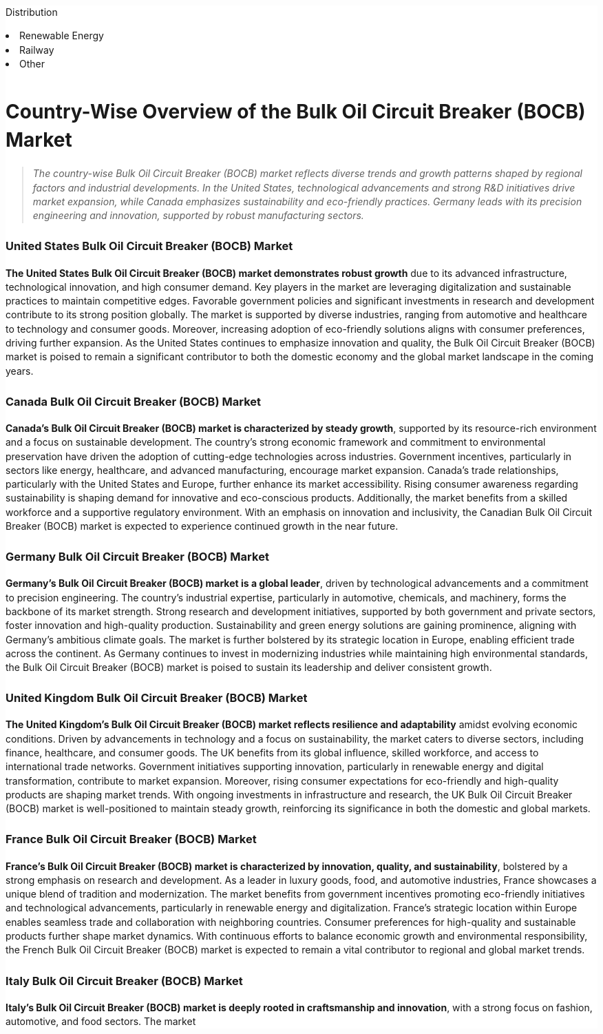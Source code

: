 Distribution</li><li>Renewable Energy</li><li>Railway</li><li>Other</li></ul><h1><span class="">Country-Wise Overview of the Bulk Oil Circuit Breaker (BOCB) Market<br /></span></h1><blockquote><p><em><span class="">The country-wise Bulk Oil Circuit Breaker (BOCB) market reflects diverse trends and growth patterns shaped by regional factors and industrial developments. In the United States, technological advancements and strong R&amp;D initiatives drive market expansion, while Canada emphasizes sustainability and eco-friendly practices. Germany leads with its precision engineering and innovation, supported by robust manufacturing sectors.</span></em></p></blockquote><h3><strong>United States Bulk Oil Circuit Breaker (BOCB) Market</strong></h3><p><strong>The United States Bulk Oil Circuit Breaker (BOCB) market demonstrates robust growth</strong> due to its advanced infrastructure, technological innovation, and high consumer demand. Key players in the market are leveraging digitalization and sustainable practices to maintain competitive edges. Favorable government policies and significant investments in research and development contribute to its strong position globally. The market is supported by diverse industries, ranging from automotive and healthcare to technology and consumer goods. Moreover, increasing adoption of eco-friendly solutions aligns with consumer preferences, driving further expansion. As the United States continues to emphasize innovation and quality, the Bulk Oil Circuit Breaker (BOCB) market is poised to remain a significant contributor to both the domestic economy and the global market landscape in the coming years.</p><h3><strong>Canada Bulk Oil Circuit Breaker (BOCB) Market</strong></h3><p><strong>Canada&rsquo;s Bulk Oil Circuit Breaker (BOCB) market is characterized by steady growth</strong>, supported by its resource-rich environment and a focus on sustainable development. The country&rsquo;s strong economic framework and commitment to environmental preservation have driven the adoption of cutting-edge technologies across industries. Government incentives, particularly in sectors like energy, healthcare, and advanced manufacturing, encourage market expansion. Canada&rsquo;s trade relationships, particularly with the United States and Europe, further enhance its market accessibility. Rising consumer awareness regarding sustainability is shaping demand for innovative and eco-conscious products. Additionally, the market benefits from a skilled workforce and a supportive regulatory environment. With an emphasis on innovation and inclusivity, the Canadian Bulk Oil Circuit Breaker (BOCB) market is expected to experience continued growth in the near future.</p><h3><strong>Germany Bulk Oil Circuit Breaker (BOCB) Market</strong></h3><p><strong>Germany&rsquo;s Bulk Oil Circuit Breaker (BOCB) market is a global leader</strong>, driven by technological advancements and a commitment to precision engineering. The country&rsquo;s industrial expertise, particularly in automotive, chemicals, and machinery, forms the backbone of its market strength. Strong research and development initiatives, supported by both government and private sectors, foster innovation and high-quality production. Sustainability and green energy solutions are gaining prominence, aligning with Germany&rsquo;s ambitious climate goals. The market is further bolstered by its strategic location in Europe, enabling efficient trade across the continent. As Germany continues to invest in modernizing industries while maintaining high environmental standards, the Bulk Oil Circuit Breaker (BOCB) market is poised to sustain its leadership and deliver consistent growth.</p><h3><strong>United Kingdom Bulk Oil Circuit Breaker (BOCB) Market</strong></h3><p><strong>The United Kingdom&rsquo;s Bulk Oil Circuit Breaker (BOCB) market reflects resilience and adaptability</strong> amidst evolving economic conditions. Driven by advancements in technology and a focus on sustainability, the market caters to diverse sectors, including finance, healthcare, and consumer goods. The UK benefits from its global influence, skilled workforce, and access to international trade networks. Government initiatives supporting innovation, particularly in renewable energy and digital transformation, contribute to market expansion. Moreover, rising consumer expectations for eco-friendly and high-quality products are shaping market trends. With ongoing investments in infrastructure and research, the UK Bulk Oil Circuit Breaker (BOCB) market is well-positioned to maintain steady growth, reinforcing its significance in both the domestic and global markets.</p><h3><strong>France Bulk Oil Circuit Breaker (BOCB) Market</strong></h3><p><strong>France&rsquo;s Bulk Oil Circuit Breaker (BOCB) market is characterized by innovation, quality, and sustainability</strong>, bolstered by a strong emphasis on research and development. As a leader in luxury goods, food, and automotive industries, France showcases a unique blend of tradition and modernization. The market benefits from government incentives promoting eco-friendly initiatives and technological advancements, particularly in renewable energy and digitalization. France&rsquo;s strategic location within Europe enables seamless trade and collaboration with neighboring countries. Consumer preferences for high-quality and sustainable products further shape market dynamics. With continuous efforts to balance economic growth and environmental responsibility, the French Bulk Oil Circuit Breaker (BOCB) market is expected to remain a vital contributor to regional and global market trends.</p><h3><strong>Italy Bulk Oil Circuit Breaker (BOCB) Market</strong></h3><p><strong>Italy&rsquo;s Bulk Oil Circuit Breaker (BOCB) market is deeply rooted in craftsmanship and innovation</strong>, with a strong focus on fashion, automotive, and food sectors. The market